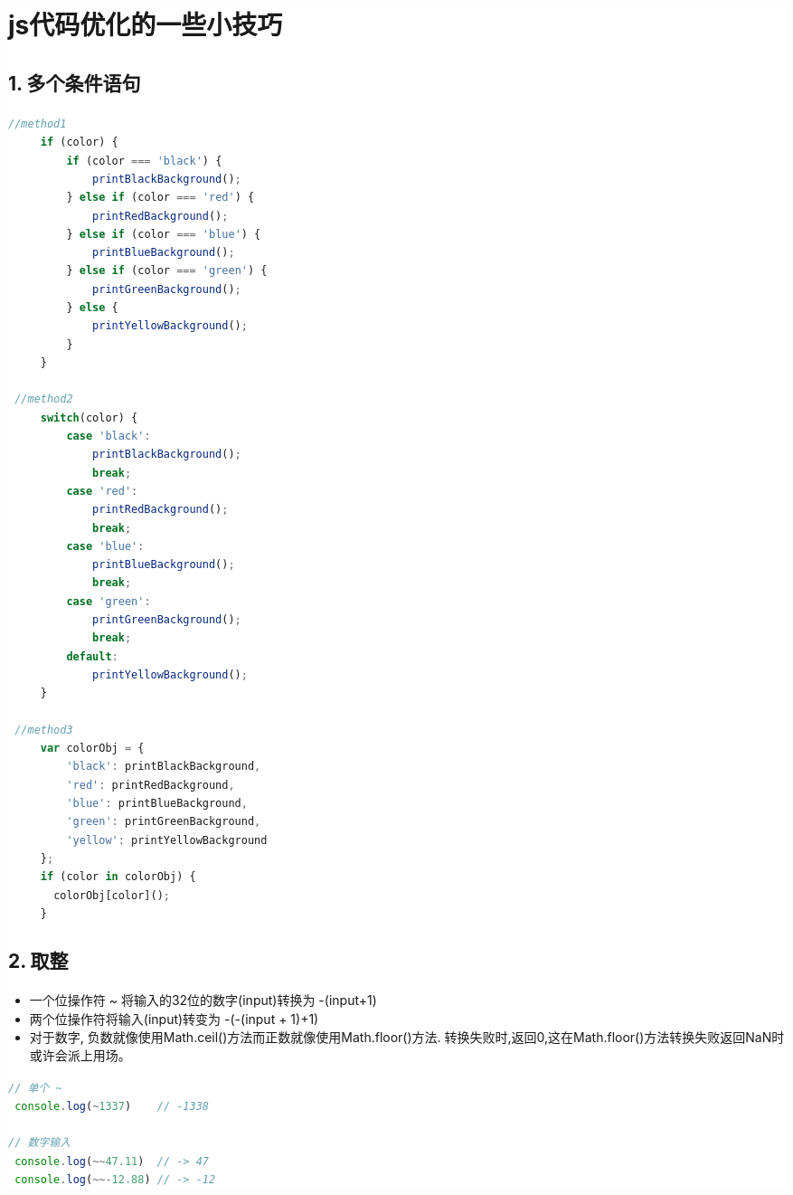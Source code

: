 # js代码优化的一些小技巧

## 1. 多个条件语句
``` js
//method1
     if (color) {
         if (color === 'black') {
             printBlackBackground();
         } else if (color === 'red') {
             printRedBackground();
         } else if (color === 'blue') {
             printBlueBackground();
         } else if (color === 'green') {
             printGreenBackground();
         } else {
             printYellowBackground();
         }
     }
     
 //method2
     switch(color) {
         case 'black':
             printBlackBackground();
             break;
         case 'red':
             printRedBackground();
             break;
         case 'blue':
             printBlueBackground();
             break;
         case 'green':
             printGreenBackground();
             break;
         default:
             printYellowBackground();
     }
     
 //method3
     var colorObj = {
         'black': printBlackBackground,
         'red': printRedBackground,
         'blue': printBlueBackground,
         'green': printGreenBackground,
         'yellow': printYellowBackground
     };
     if (color in colorObj) {
       colorObj[color]();
     }
```
## 2. 取整
* 一个位操作符 ~ 将输入的32位的数字(input)转换为 -(input+1)
* 两个位操作符将输入(input)转变为 -(-(input + 1)+1) 
* 对于数字, 负数就像使用Math.ceil()方法而正数就像使用Math.floor()方法. 
转换失败时,返回0,这在Math.floor()方法转换失败返回NaN时或许会派上用场。
```js
// 单个 ~
 console.log(~1337)    // -1338
 
// 数字输入
 console.log(~~47.11)  // -> 47
 console.log(~~-12.88) // -> -12
```